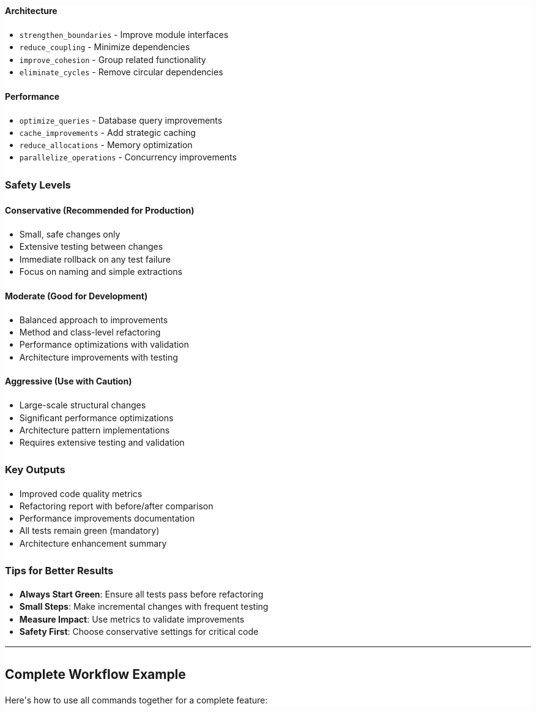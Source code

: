 #### Architecture
- `strengthen_boundaries` - Improve module interfaces
- `reduce_coupling` - Minimize dependencies
- `improve_cohesion` - Group related functionality
- `eliminate_cycles` - Remove circular dependencies

#### Performance
- `optimize_queries` - Database query improvements
- `cache_improvements` - Add strategic caching
- `reduce_allocations` - Memory optimization
- `parallelize_operations` - Concurrency improvements

### Safety Levels

#### Conservative (Recommended for Production)
- Small, safe changes only
- Extensive testing between changes
- Immediate rollback on any test failure
- Focus on naming and simple extractions

#### Moderate (Good for Development)
- Balanced approach to improvements
- Method and class-level refactoring
- Performance optimizations with validation
- Architecture improvements with testing

#### Aggressive (Use with Caution)
- Large-scale structural changes
- Significant performance optimizations
- Architecture pattern implementations
- Requires extensive testing and validation

### Key Outputs
- Improved code quality metrics
- Refactoring report with before/after comparison
- Performance improvements documentation
- All tests remain green (mandatory)
- Architecture enhancement summary

### Tips for Better Results
- **Always Start Green**: Ensure all tests pass before refactoring
- **Small Steps**: Make incremental changes with frequent testing
- **Measure Impact**: Use metrics to validate improvements
- **Safety First**: Choose conservative settings for critical code

---

## Complete Workflow Example

Here's how to use all commands together for a complete feature:
